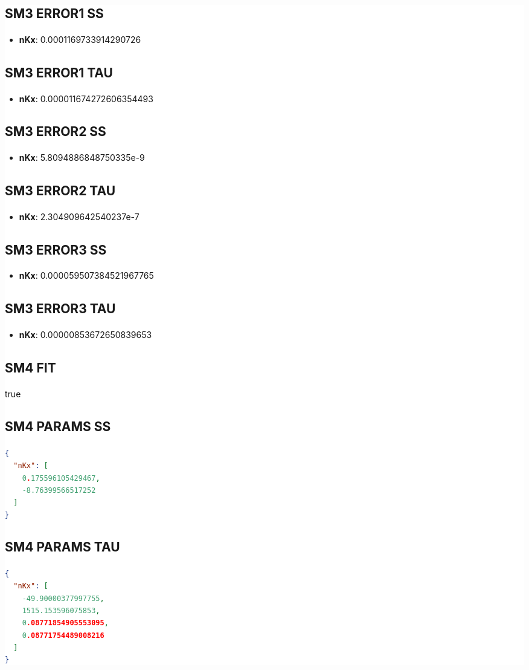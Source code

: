 ## SM3 ERROR1 SS

- **nKx**: 0.0001169733914290726

## SM3 ERROR1 TAU

- **nKx**: 0.000011674272606354493

## SM3 ERROR2 SS

- **nKx**: 5.8094886848750335e-9

## SM3 ERROR2 TAU

- **nKx**: 2.304909642540237e-7

## SM3 ERROR3 SS

- **nKx**: 0.000059507384521967765

## SM3 ERROR3 TAU

- **nKx**: 0.00000853672650839653

## SM4 FIT

true

## SM4 PARAMS SS

```json
{
  "nKx": [
    0.175596105429467,
    -8.76399566517252
  ]
}
```

## SM4 PARAMS TAU

```json
{
  "nKx": [
    -49.90000377997755,
    1515.153596075853,
    0.08771854905553095,
    0.08771754489008216
  ]
}
```
